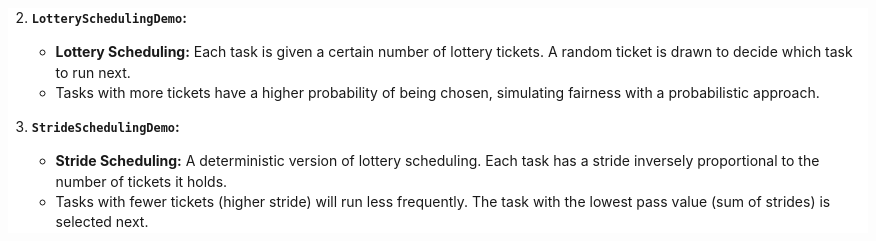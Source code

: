 2. **`LotterySchedulingDemo`:**
   - **Lottery Scheduling:** Each task is given a certain number of lottery tickets. A random ticket is drawn to decide which task to run next.
   - Tasks with more tickets have a higher probability of being chosen, simulating fairness with a probabilistic approach.

3. **`StrideSchedulingDemo`:**
   - **Stride Scheduling:** A deterministic version of lottery scheduling. Each task has a stride inversely proportional to the number of tickets it holds.
   - Tasks with fewer tickets (higher stride) will run less frequently. The task with the lowest pass value (sum of strides) is selected next.
